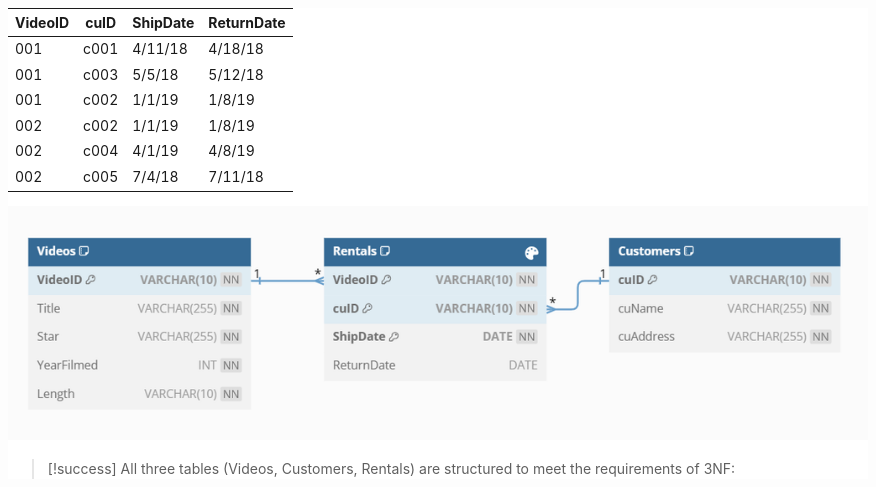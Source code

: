 |VideoID|cuID|ShipDate|ReturnDate|
|---|---|---|---|
|001|c001|4/11/18|4/18/18|
|001|c003|5/5/18|5/12/18|
|001|c002|1/1/19|1/8/19|
|002|c002|1/1/19|1/8/19|
|002|c004|4/1/19|4/8/19|
|002|c005|7/4/18|7/11/18|

![](Pasted%20image%2020240423013852.png)

> [!success]
> All three tables (Videos, Customers, Rentals) are structured to meet the requirements of 3NF: